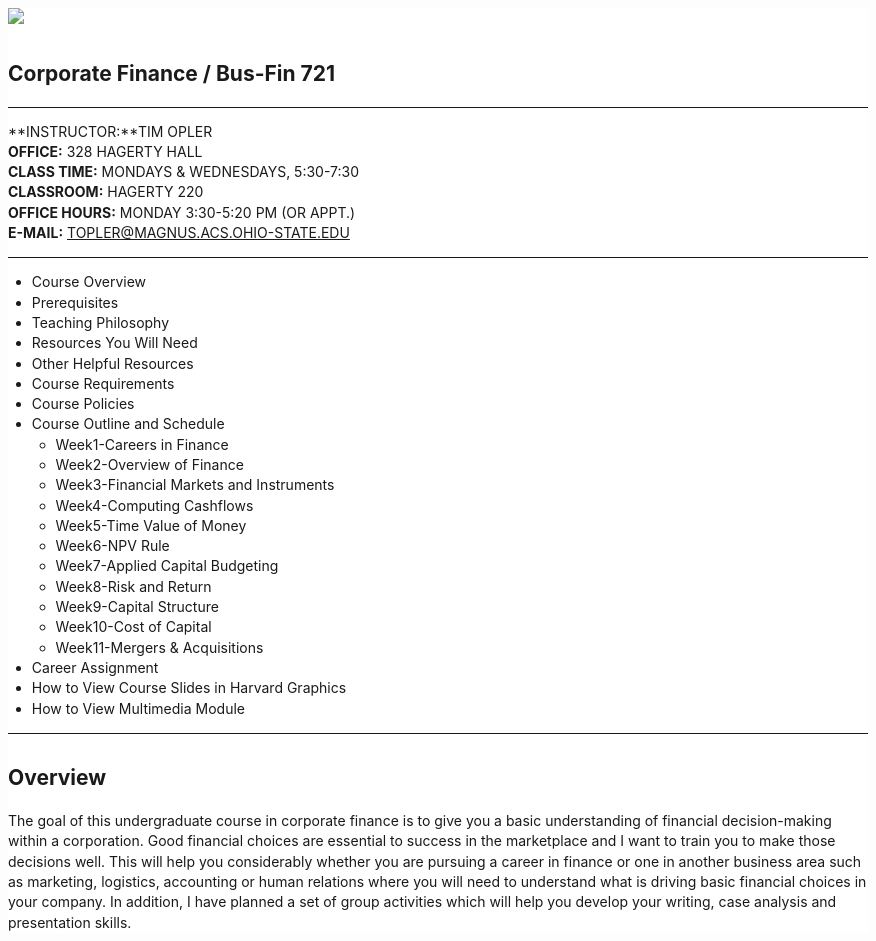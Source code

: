 ![](http://www.cob.ohio-state.edu/welcome.gif)

## Corporate Finance / Bus-Fin 721

* * *

**INSTRUCTOR:**TIM OPLER  
**OFFICE:** 328 HAGERTY HALL  
**CLASS TIME:** MONDAYS  & WEDNESDAYS, 5:30-7:30  
**CLASSROOM:** HAGERTY 220  
**OFFICE HOURS:** MONDAY 3:30-5:20 PM (OR APPT.)  
**E-MAIL:** TOPLER@MAGNUS.ACS.OHIO-STATE.EDU  

* * *

  * Course Overview
  * Prerequisites
  * Teaching Philosophy
  * Resources You Will Need
  * Other Helpful Resources
  * Course Requirements
  * Course Policies
  * Course Outline and Schedule
    * Week1-Careers in Finance
    * Week2-Overview of Finance
    * Week3-Financial Markets and Instruments
    * Week4-Computing Cashflows
    * Week5-Time Value of Money
    * Week6-NPV Rule
    * Week7-Applied Capital Budgeting
    * Week8-Risk and Return
    * Week9-Capital Structure
    * Week10-Cost of Capital
    * Week11-Mergers & Acquisitions
  * Career Assignment
  * How to View Course Slides in Harvard Graphics
  * How to View Multimedia Module

* * *

## Overview

The goal of this undergraduate course in corporate finance is to give you a
basic understanding of financial decision-making within a corporation. Good
financial choices are essential to success in the marketplace and I want to
train you to make those decisions well. This will help you considerably
whether you are pursuing a career in finance or one in another business area
such as marketing, logistics, accounting or human relations where you will
need to understand what is driving basic financial choices in your company. In
addition, I have planned a set of group activities which will help you develop
your writing, case analysis and presentation skills.

